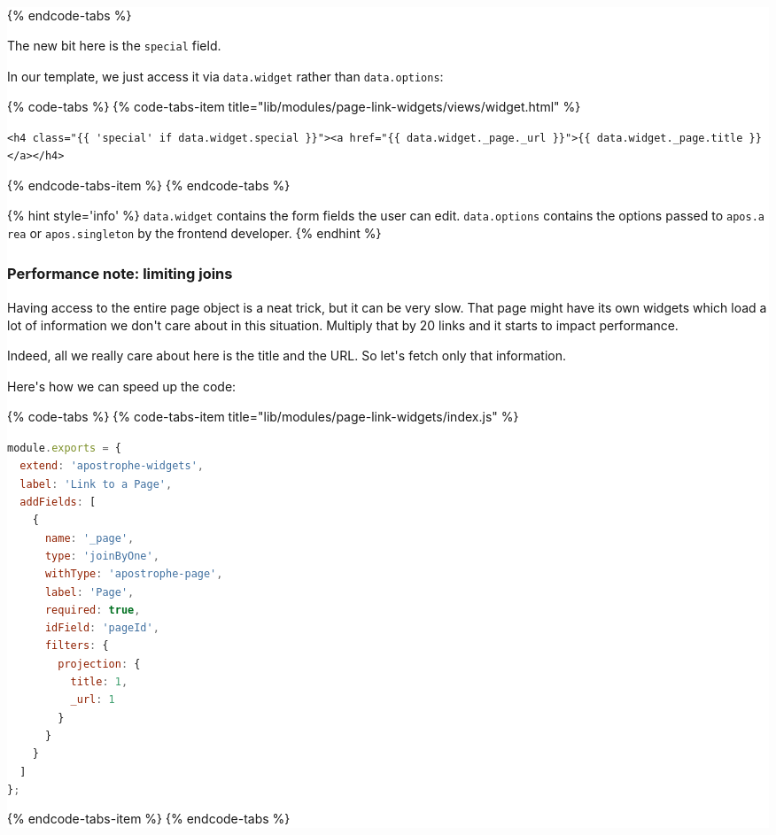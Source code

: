 {% endcode-tabs %}

The new bit here is the `special` field.

In our template, we just access it via `data.widget` rather than `data.options`:

{% code-tabs %}
{% code-tabs-item title="lib/modules/page-link-widgets/views/widget.html" %}

```markup
<h4 class="{{ 'special' if data.widget.special }}"><a href="{{ data.widget._page._url }}">{{ data.widget._page.title }}</a></h4>
```
{% endcode-tabs-item %}
{% endcode-tabs %}

{% hint style='info' %}
`data.widget` contains the form fields the user can edit. `data.options` contains the options passed to `apos.area` or `apos.singleton` by the frontend developer.
{% endhint %}

### Performance note: limiting joins

Having access to the entire page object is a neat trick, but it can be very slow. That page might have its own widgets which load a lot of information we don't care about in this situation. Multiply that by 20 links and it starts to impact performance.

Indeed, all we really care about here is the title and the URL. So let's fetch only that information.

Here's how we can speed up the code:

{% code-tabs %}
{% code-tabs-item title="lib/modules/page-link-widgets/index.js" %}
```javascript
module.exports = {
  extend: 'apostrophe-widgets',
  label: 'Link to a Page',
  addFields: [
    {
      name: '_page',
      type: 'joinByOne',
      withType: 'apostrophe-page',
      label: 'Page',
      required: true,
      idField: 'pageId',
      filters: {
        projection: {
          title: 1,
          _url: 1
        }
      }
    }
  ]
};
```
{% endcode-tabs-item %}
{% endcode-tabs %}
